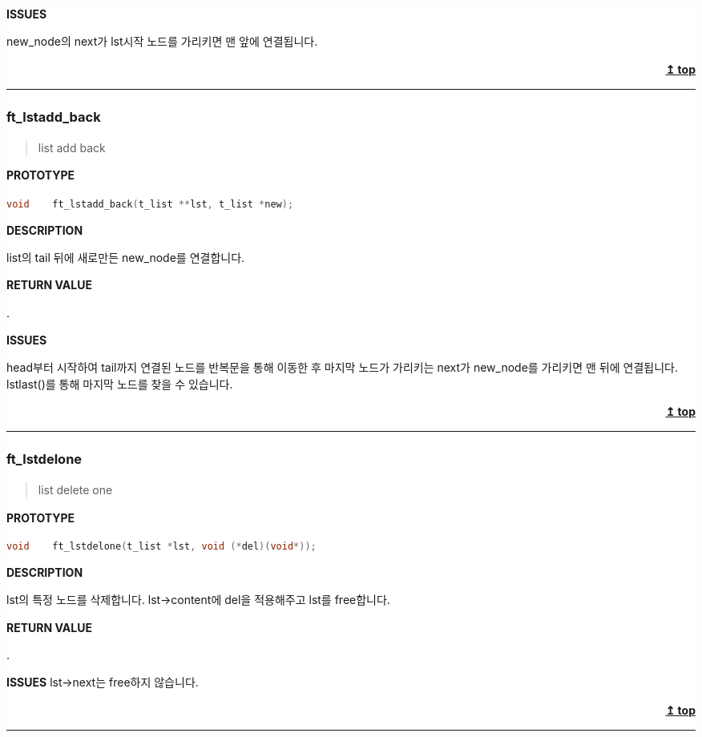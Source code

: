 **ISSUES**

new_node의 next가 lst시작 노드를 가리키면 맨 앞에 연결됩니다.

<div align = "right">
	<b><a href = "#Contents">↥ top</a></b>
</div>

---

### ft_lstadd_back
> list add back

**PROTOTYPE**

```c
void    ft_lstadd_back(t_list **lst, t_list *new);
```

**DESCRIPTION**

list의 tail 뒤에 새로만든 new_node를 연결합니다.

**RETURN VALUE**

.

**ISSUES**

head부터 시작하여 tail까지 연결된 노드를 반복문을 통해 이동한 후 마지막 노드가 가리키는 next가 new_node를 가리키면 맨 뒤에 연결됩니다.
lstlast()를 통해 마지막 노드를 찾을 수 있습니다.

<div align = "right">
	<b><a href = "#Contents">↥ top</a></b>
</div>

---

### ft_lstdelone
>	list delete one

**PROTOTYPE**

```c
void    ft_lstdelone(t_list *lst, void (*del)(void*));
```

**DESCRIPTION**

lst의 특정 노드를 삭제합니다. lst->content에 del을 적용해주고 lst를 free합니다.

**RETURN VALUE**

.

**ISSUES**
lst->next는 free하지 않습니다.

<div align = "right">
	<b><a href = "#Contents">↥ top</a></b>
</div>

---